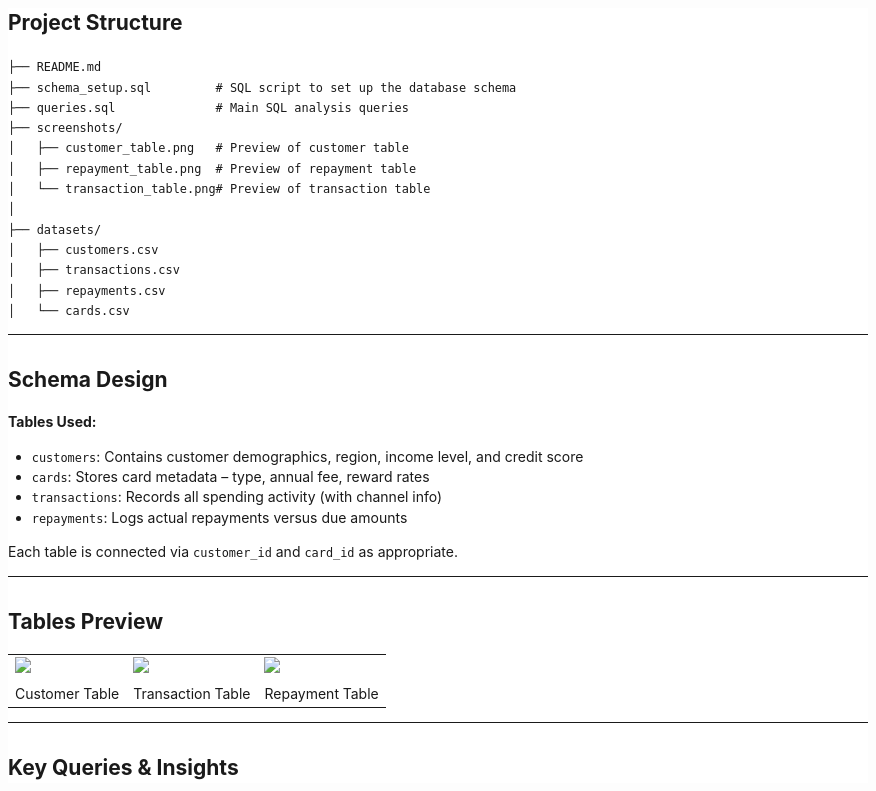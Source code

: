 ## Project Structure

```
├── README.md
├── schema_setup.sql         # SQL script to set up the database schema
├── queries.sql              # Main SQL analysis queries
├── screenshots/
│   ├── customer_table.png   # Preview of customer table
│   ├── repayment_table.png  # Preview of repayment table
│   └── transaction_table.png# Preview of transaction table
│
├── datasets/
│   ├── customers.csv
│   ├── transactions.csv
│   ├── repayments.csv
│   └── cards.csv
```
---
## Schema Design

**Tables Used:**

* `customers`: Contains customer demographics, region, income level, and credit score
* `cards`: Stores card metadata – type, annual fee, reward rates
* `transactions`: Records all spending activity (with channel info)
* `repayments`: Logs actual repayments versus due amounts

Each table is connected via `customer_id` and `card_id` as appropriate.

---
## Tables Preview

<table>
  <tr>
    <td><img src="screenshots/customer_table.png" width="300"></td>
    <td><img src="screenshots/transactions_table.png" width="300"></td>
    <td><img src="screenshots/repayment_table.png" width="300"></td>
  </tr>
  <tr>
    <td align="center">Customer Table</td>
    <td align="center">Transaction Table</td>
    <td align="center">Repayment Table</td>
  </tr>
</table>

---

## Key Queries & Insights
